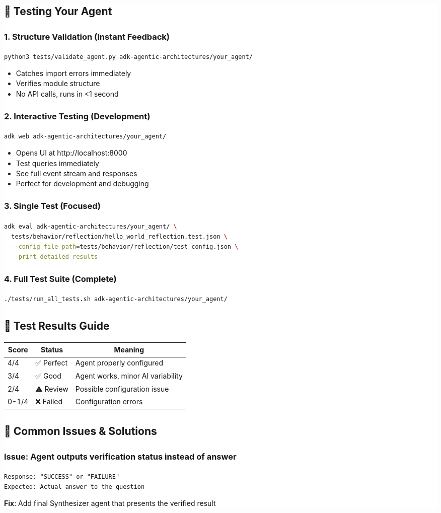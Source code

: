 ## 🧪 Testing Your Agent

### 1. Structure Validation (Instant Feedback)
```bash
python3 tests/validate_agent.py adk-agentic-architectures/your_agent/
```
- Catches import errors immediately
- Verifies module structure
- No API calls, runs in <1 second

### 2. Interactive Testing (Development)
```bash
adk web adk-agentic-architectures/your_agent/
```
- Opens UI at http://localhost:8000
- Test queries immediately
- See full event stream and responses
- Perfect for development and debugging

### 3. Single Test (Focused)
```bash
adk eval adk-agentic-architectures/your_agent/ \
  tests/behavior/reflection/hello_world_reflection.test.json \
  --config_file_path=tests/behavior/reflection/test_config.json \
  --print_detailed_results
```

### 4. Full Test Suite (Complete)
```bash
./tests/run_all_tests.sh adk-agentic-architectures/your_agent/
```

## 🎯 Test Results Guide

| Score | Status | Meaning |
|-------|--------|---------|
| 4/4 | ✅ Perfect | Agent properly configured |
| 3/4 | ✅ Good | Agent works, minor AI variability |
| 2/4 | ⚠️ Review | Possible configuration issue |
| 0-1/4 | ❌ Failed | Configuration errors |

## 🔧 Common Issues & Solutions

### Issue: Agent outputs verification status instead of answer
```
Response: "SUCCESS" or "FAILURE"
Expected: Actual answer to the question
```
**Fix**: Add final Synthesizer agent that presents the verified result
